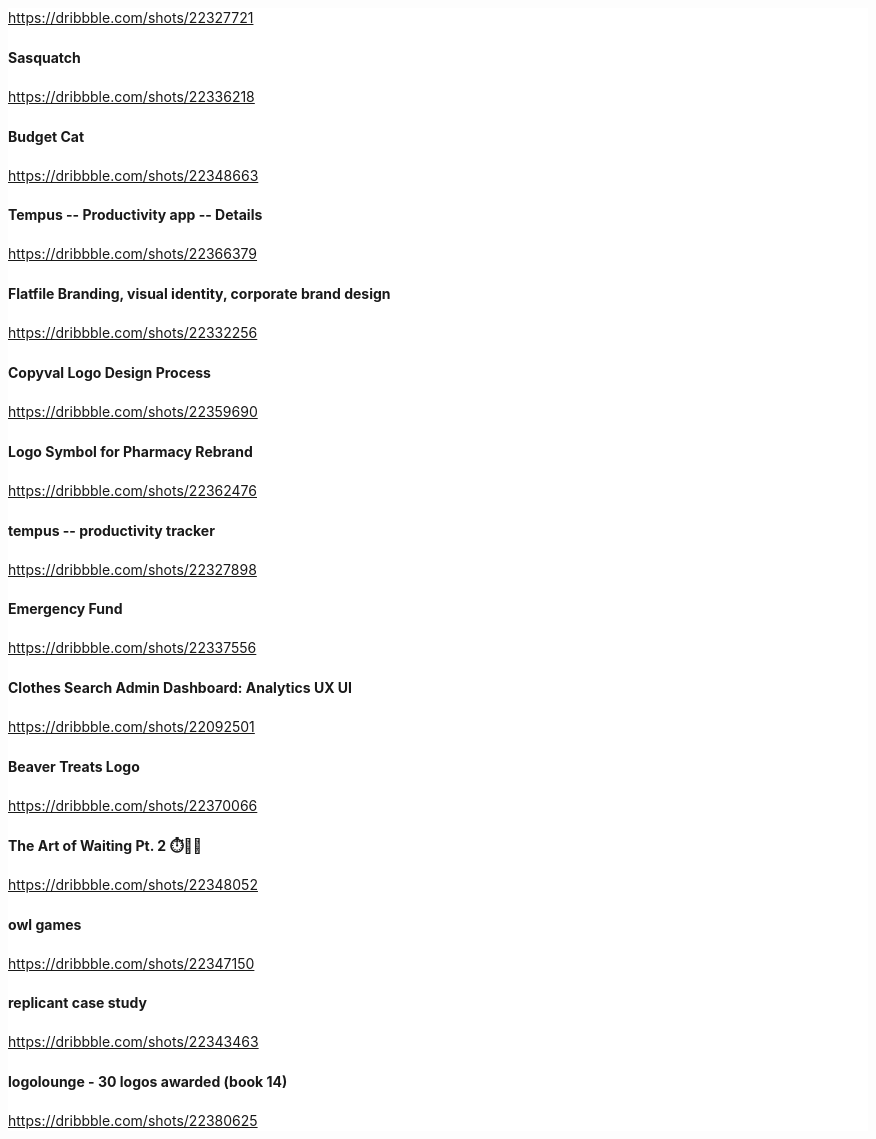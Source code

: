 https://dribbble.com/shots/22327721

#### Sasquatch

https://dribbble.com/shots/22336218

#### Budget Cat

https://dribbble.com/shots/22348663

#### Tempus -- Productivity app -- Details

https://dribbble.com/shots/22366379

#### Flatfile Branding, visual identity, corporate brand design

https://dribbble.com/shots/22332256

#### Copyval Logo Design Process

https://dribbble.com/shots/22359690

#### Logo Symbol for Pharmacy Rebrand

https://dribbble.com/shots/22362476

#### tempus -- productivity tracker

https://dribbble.com/shots/22327898

#### Emergency Fund

https://dribbble.com/shots/22337556

#### Clothes Search Admin Dashboard: Analytics UX UI

https://dribbble.com/shots/22092501

#### Beaver Treats Logo

https://dribbble.com/shots/22370066

#### The Art of Waiting Pt. 2 ⏱️🚠✨

https://dribbble.com/shots/22348052

#### owl games

https://dribbble.com/shots/22347150

#### replicant case study

https://dribbble.com/shots/22343463

#### logolounge - 30 logos awarded (book 14)

https://dribbble.com/shots/22380625
